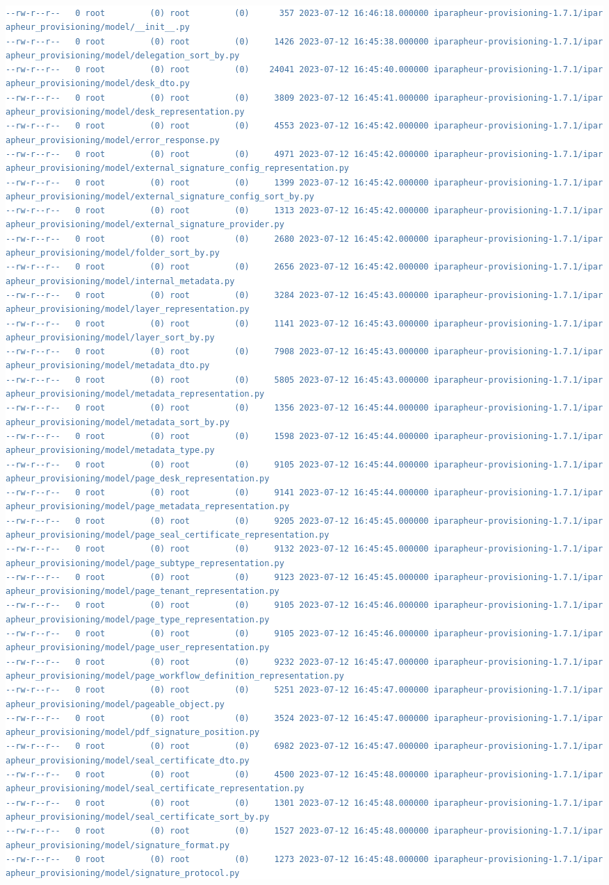 ```diff
--rw-r--r--   0 root         (0) root         (0)      357 2023-07-12 16:46:18.000000 iparapheur-provisioning-1.7.1/iparapheur_provisioning/model/__init__.py
--rw-r--r--   0 root         (0) root         (0)     1426 2023-07-12 16:45:38.000000 iparapheur-provisioning-1.7.1/iparapheur_provisioning/model/delegation_sort_by.py
--rw-r--r--   0 root         (0) root         (0)    24041 2023-07-12 16:45:40.000000 iparapheur-provisioning-1.7.1/iparapheur_provisioning/model/desk_dto.py
--rw-r--r--   0 root         (0) root         (0)     3809 2023-07-12 16:45:41.000000 iparapheur-provisioning-1.7.1/iparapheur_provisioning/model/desk_representation.py
--rw-r--r--   0 root         (0) root         (0)     4553 2023-07-12 16:45:42.000000 iparapheur-provisioning-1.7.1/iparapheur_provisioning/model/error_response.py
--rw-r--r--   0 root         (0) root         (0)     4971 2023-07-12 16:45:42.000000 iparapheur-provisioning-1.7.1/iparapheur_provisioning/model/external_signature_config_representation.py
--rw-r--r--   0 root         (0) root         (0)     1399 2023-07-12 16:45:42.000000 iparapheur-provisioning-1.7.1/iparapheur_provisioning/model/external_signature_config_sort_by.py
--rw-r--r--   0 root         (0) root         (0)     1313 2023-07-12 16:45:42.000000 iparapheur-provisioning-1.7.1/iparapheur_provisioning/model/external_signature_provider.py
--rw-r--r--   0 root         (0) root         (0)     2680 2023-07-12 16:45:42.000000 iparapheur-provisioning-1.7.1/iparapheur_provisioning/model/folder_sort_by.py
--rw-r--r--   0 root         (0) root         (0)     2656 2023-07-12 16:45:42.000000 iparapheur-provisioning-1.7.1/iparapheur_provisioning/model/internal_metadata.py
--rw-r--r--   0 root         (0) root         (0)     3284 2023-07-12 16:45:43.000000 iparapheur-provisioning-1.7.1/iparapheur_provisioning/model/layer_representation.py
--rw-r--r--   0 root         (0) root         (0)     1141 2023-07-12 16:45:43.000000 iparapheur-provisioning-1.7.1/iparapheur_provisioning/model/layer_sort_by.py
--rw-r--r--   0 root         (0) root         (0)     7908 2023-07-12 16:45:43.000000 iparapheur-provisioning-1.7.1/iparapheur_provisioning/model/metadata_dto.py
--rw-r--r--   0 root         (0) root         (0)     5805 2023-07-12 16:45:43.000000 iparapheur-provisioning-1.7.1/iparapheur_provisioning/model/metadata_representation.py
--rw-r--r--   0 root         (0) root         (0)     1356 2023-07-12 16:45:44.000000 iparapheur-provisioning-1.7.1/iparapheur_provisioning/model/metadata_sort_by.py
--rw-r--r--   0 root         (0) root         (0)     1598 2023-07-12 16:45:44.000000 iparapheur-provisioning-1.7.1/iparapheur_provisioning/model/metadata_type.py
--rw-r--r--   0 root         (0) root         (0)     9105 2023-07-12 16:45:44.000000 iparapheur-provisioning-1.7.1/iparapheur_provisioning/model/page_desk_representation.py
--rw-r--r--   0 root         (0) root         (0)     9141 2023-07-12 16:45:44.000000 iparapheur-provisioning-1.7.1/iparapheur_provisioning/model/page_metadata_representation.py
--rw-r--r--   0 root         (0) root         (0)     9205 2023-07-12 16:45:45.000000 iparapheur-provisioning-1.7.1/iparapheur_provisioning/model/page_seal_certificate_representation.py
--rw-r--r--   0 root         (0) root         (0)     9132 2023-07-12 16:45:45.000000 iparapheur-provisioning-1.7.1/iparapheur_provisioning/model/page_subtype_representation.py
--rw-r--r--   0 root         (0) root         (0)     9123 2023-07-12 16:45:45.000000 iparapheur-provisioning-1.7.1/iparapheur_provisioning/model/page_tenant_representation.py
--rw-r--r--   0 root         (0) root         (0)     9105 2023-07-12 16:45:46.000000 iparapheur-provisioning-1.7.1/iparapheur_provisioning/model/page_type_representation.py
--rw-r--r--   0 root         (0) root         (0)     9105 2023-07-12 16:45:46.000000 iparapheur-provisioning-1.7.1/iparapheur_provisioning/model/page_user_representation.py
--rw-r--r--   0 root         (0) root         (0)     9232 2023-07-12 16:45:47.000000 iparapheur-provisioning-1.7.1/iparapheur_provisioning/model/page_workflow_definition_representation.py
--rw-r--r--   0 root         (0) root         (0)     5251 2023-07-12 16:45:47.000000 iparapheur-provisioning-1.7.1/iparapheur_provisioning/model/pageable_object.py
--rw-r--r--   0 root         (0) root         (0)     3524 2023-07-12 16:45:47.000000 iparapheur-provisioning-1.7.1/iparapheur_provisioning/model/pdf_signature_position.py
--rw-r--r--   0 root         (0) root         (0)     6982 2023-07-12 16:45:47.000000 iparapheur-provisioning-1.7.1/iparapheur_provisioning/model/seal_certificate_dto.py
--rw-r--r--   0 root         (0) root         (0)     4500 2023-07-12 16:45:48.000000 iparapheur-provisioning-1.7.1/iparapheur_provisioning/model/seal_certificate_representation.py
--rw-r--r--   0 root         (0) root         (0)     1301 2023-07-12 16:45:48.000000 iparapheur-provisioning-1.7.1/iparapheur_provisioning/model/seal_certificate_sort_by.py
--rw-r--r--   0 root         (0) root         (0)     1527 2023-07-12 16:45:48.000000 iparapheur-provisioning-1.7.1/iparapheur_provisioning/model/signature_format.py
--rw-r--r--   0 root         (0) root         (0)     1273 2023-07-12 16:45:48.000000 iparapheur-provisioning-1.7.1/iparapheur_provisioning/model/signature_protocol.py
```